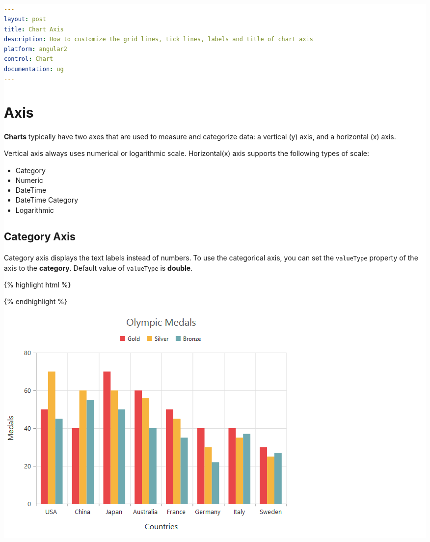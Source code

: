 ```yaml
---
layout: post
title: Chart Axis
description: How to customize the grid lines, tick lines, labels and title of chart axis
platform: angular2
control: Chart
documentation: ug
---
```


# Axis

**Charts** typically have two axes that are used to measure and categorize data: a vertical (y) axis, and a horizontal (x) axis.

Vertical axis always uses numerical or logarithmic scale. Horizontal(x) axis supports the following types of scale:

* Category
* Numeric
* DateTime
* DateTime Category
* Logarithmic

## Category Axis

Category axis displays the text labels instead of numbers. To use the categorical axis, you can set the `valueType` property of the axis to the **category**. Default value of `valueType` is **double**.

{% highlight html %}

<ej-chart id="chartcontainer" primaryXAxis.valueType="category">
   
</ej-chart>


{% endhighlight %}



![](Axis_images/axis_img1.png)
